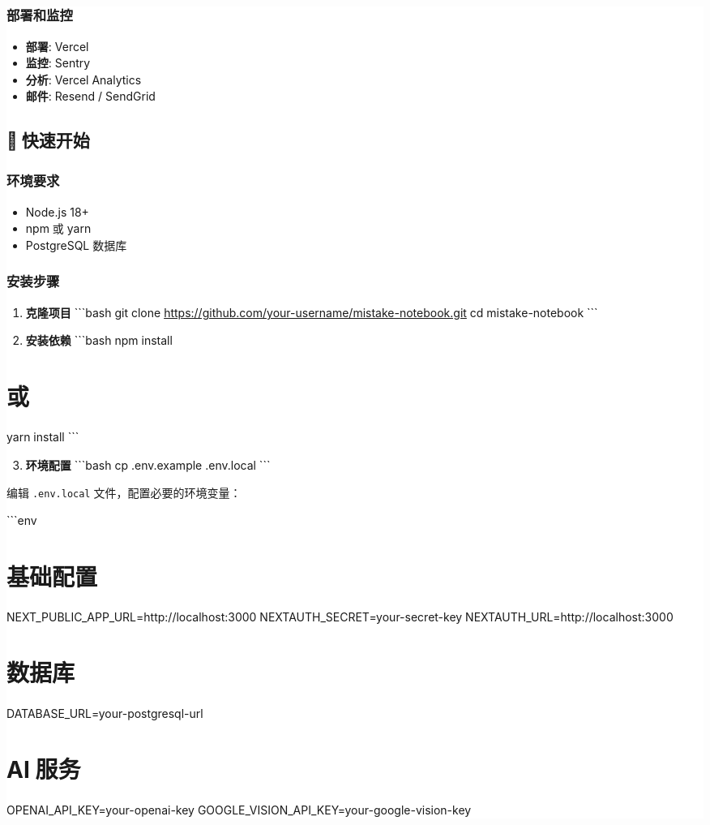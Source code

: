 ### 部署和监控
- **部署**: Vercel
- **监控**: Sentry
- **分析**: Vercel Analytics
- **邮件**: Resend / SendGrid

## 🚀 快速开始

### 环境要求
- Node.js 18+
- npm 或 yarn
- PostgreSQL 数据库

### 安装步骤

1. **克隆项目**
\`\`\`bash
git clone https://github.com/your-username/mistake-notebook.git
cd mistake-notebook
\`\`\`

2. **安装依赖**
\`\`\`bash
npm install
# 或
yarn install
\`\`\`

3. **环境配置**
\`\`\`bash
cp .env.example .env.local
\`\`\`

编辑 `.env.local` 文件，配置必要的环境变量：

\`\`\`env
# 基础配置
NEXT_PUBLIC_APP_URL=http://localhost:3000
NEXTAUTH_SECRET=your-secret-key
NEXTAUTH_URL=http://localhost:3000

# 数据库
DATABASE_URL=your-postgresql-url

# AI 服务
OPENAI_API_KEY=your-openai-key
GOOGLE_VISION_API_KEY=your-google-vision-key
